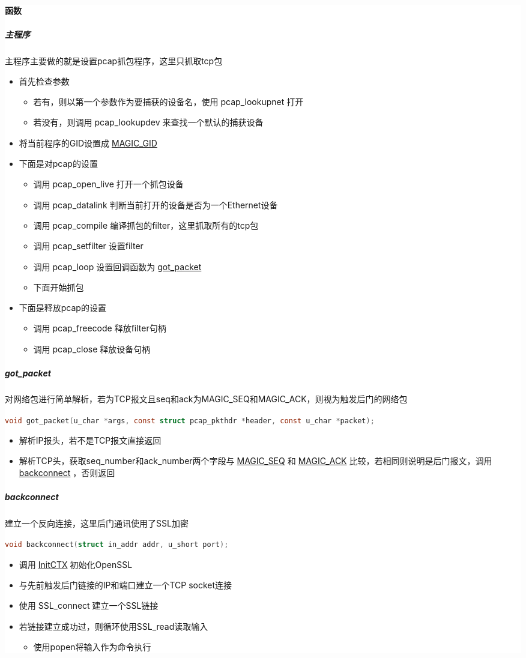 #### 函数

##### 主程序

主程序主要做的就是设置pcap抓包程序，这里只抓取tcp包

* 首先检查参数
  
  * 若有，则以第一个参数作为要捕获的设备名，使用 pcap_lookupnet 打开
  
  * 若没有，则调用 pcap_lookupdev 来查找一个默认的捕获设备

* 将当前程序的GID设置成 [MAGIC_GID](#MAGIC_GID)

* 下面是对pcap的设置
  
  * 调用 pcap_open_live 打开一个抓包设备
  
  * 调用 pcap_datalink 判断当前打开的设备是否为一个Ethernet设备
  
  * 调用 pcap_compile 编译抓包的filter，这里抓取所有的tcp包
  
  * 调用 pcap_setfilter 设置filter
  
  * 调用 pcap_loop 设置回调函数为 [got_packet](#got_packet) 
  
  * 下面开始抓包

* 下面是释放pcap的设置
  
  * 调用 pcap_freecode 释放filter句柄
  
  * 调用 pcap_close 释放设备句柄

##### got_packet

对网络包进行简单解析，若为TCP报文且seq和ack为MAGIC_SEQ和MAGIC_ACK，则视为触发后门的网络包

```c
void got_packet(u_char *args, const struct pcap_pkthdr *header, const u_char *packet);
```

* 解析IP报头，若不是TCP报文直接返回

* 解析TCP头，获取seq_number和ack_number两个字段与 [MAGIC_SEQ](#MAGIC_SEQ) 和 [MAGIC_ACK](#MAGIC_ACK) 比较，若相同则说明是后门报文，调用 [backconnect](#backconnect) ，否则返回

##### backconnect

建立一个反向连接，这里后门通讯使用了SSL加密

```c
void backconnect(struct in_addr addr, u_short port);
```

* 调用 [InitCTX](#InitCTX) 初始化OpenSSL

* 与先前触发后门链接的IP和端口建立一个TCP socket连接

* 使用 SSL_connect  建立一个SSL链接

* 若链接建立成功过，则循环使用SSL_read读取输入
  
  * 使用popen将输入作为命令执行
  